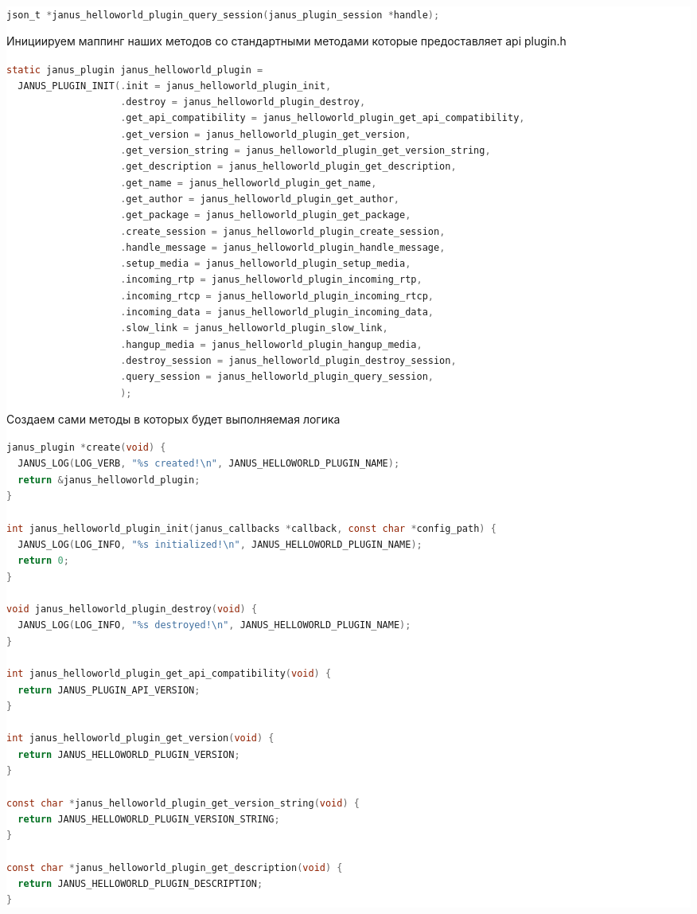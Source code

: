 ```C
json_t *janus_helloworld_plugin_query_session(janus_plugin_session *handle);
```

Инициируем маппинг наших методов со стандартными методами которые предоставляет api plugin.h



```C
static janus_plugin janus_helloworld_plugin =
  JANUS_PLUGIN_INIT(.init = janus_helloworld_plugin_init,
                    .destroy = janus_helloworld_plugin_destroy,
                    .get_api_compatibility = janus_helloworld_plugin_get_api_compatibility,
                    .get_version = janus_helloworld_plugin_get_version,
                    .get_version_string = janus_helloworld_plugin_get_version_string,
                    .get_description = janus_helloworld_plugin_get_description,
                    .get_name = janus_helloworld_plugin_get_name,
                    .get_author = janus_helloworld_plugin_get_author,
                    .get_package = janus_helloworld_plugin_get_package,
                    .create_session = janus_helloworld_plugin_create_session,
                    .handle_message = janus_helloworld_plugin_handle_message,
                    .setup_media = janus_helloworld_plugin_setup_media,
                    .incoming_rtp = janus_helloworld_plugin_incoming_rtp,
                    .incoming_rtcp = janus_helloworld_plugin_incoming_rtcp,
                    .incoming_data = janus_helloworld_plugin_incoming_data,
                    .slow_link = janus_helloworld_plugin_slow_link,
                    .hangup_media = janus_helloworld_plugin_hangup_media,
                    .destroy_session = janus_helloworld_plugin_destroy_session,
                    .query_session = janus_helloworld_plugin_query_session,
                    );


```

Создаем сами методы в которых будет выполняемая логика


```C
janus_plugin *create(void) {
  JANUS_LOG(LOG_VERB, "%s created!\n", JANUS_HELLOWORLD_PLUGIN_NAME);
  return &janus_helloworld_plugin;
}

int janus_helloworld_plugin_init(janus_callbacks *callback, const char *config_path) {
  JANUS_LOG(LOG_INFO, "%s initialized!\n", JANUS_HELLOWORLD_PLUGIN_NAME);
  return 0;
}

void janus_helloworld_plugin_destroy(void) {
  JANUS_LOG(LOG_INFO, "%s destroyed!\n", JANUS_HELLOWORLD_PLUGIN_NAME);
}

int janus_helloworld_plugin_get_api_compatibility(void) {
  return JANUS_PLUGIN_API_VERSION;
}

int janus_helloworld_plugin_get_version(void) {
  return JANUS_HELLOWORLD_PLUGIN_VERSION;
}

const char *janus_helloworld_plugin_get_version_string(void) {
  return JANUS_HELLOWORLD_PLUGIN_VERSION_STRING;
}

const char *janus_helloworld_plugin_get_description(void) {
  return JANUS_HELLOWORLD_PLUGIN_DESCRIPTION;
}

```